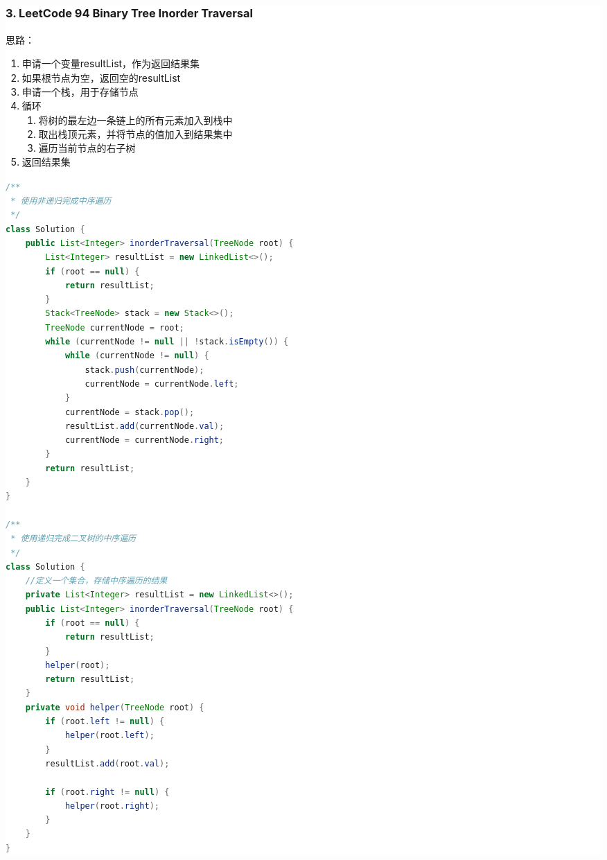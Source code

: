 

### 3. LeetCode 94  Binary Tree Inorder Traversal   

思路：

1. 申请一个变量resultList，作为返回结果集
2. 如果根节点为空，返回空的resultList
3. 申请一个栈，用于存储节点
4. 循环
   1. 将树的最左边一条链上的所有元素加入到栈中
   2. 取出栈顶元素，并将节点的值加入到结果集中
   3. 遍历当前节点的右子树
5. 返回结果集

```java
/**
 * 使用非递归完成中序遍历
 */
class Solution {
	public List<Integer> inorderTraversal(TreeNode root) {
		List<Integer> resultList = new LinkedList<>();
		if (root == null) {
			return resultList;
		}
		Stack<TreeNode> stack = new Stack<>();
		TreeNode currentNode = root;
		while (currentNode != null || !stack.isEmpty()) {
			while (currentNode != null) {
				stack.push(currentNode);
				currentNode = currentNode.left;
			}
			currentNode = stack.pop();
			resultList.add(currentNode.val);
			currentNode = currentNode.right;
		}
		return resultList;
	}
}

/**
 * 使用递归完成二叉树的中序遍历
 */
class Solution {
	//定义一个集合，存储中序遍历的结果
	private List<Integer> resultList = new LinkedList<>();
	public List<Integer> inorderTraversal(TreeNode root) {
		if (root == null) {
			return resultList;
		}
		helper(root);
		return resultList;
	}
	private void helper(TreeNode root) {
		if (root.left != null) {
			helper(root.left);
		}
		resultList.add(root.val);

		if (root.right != null) {
			helper(root.right);
		}
	}
}
```
